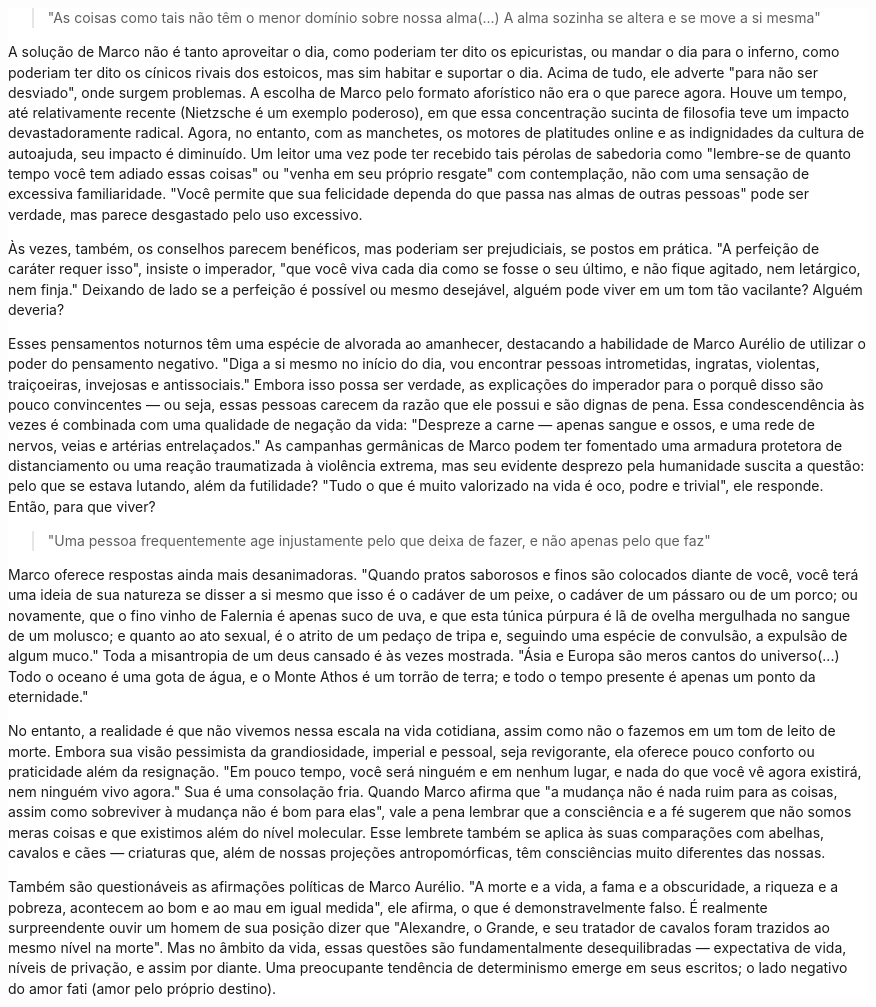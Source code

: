 > "As coisas como tais não têm o menor domínio sobre nossa alma(...) A alma sozinha se altera e se move a si mesma"

A solução de Marco não é tanto aproveitar o dia, como poderiam ter dito os epicuristas, ou mandar o dia para o inferno, como poderiam ter dito os cínicos rivais dos estoicos, mas sim habitar e suportar o dia. Acima de tudo, ele adverte "para não ser desviado", onde surgem problemas. A escolha de Marco pelo formato aforístico não era o que parece agora. Houve um tempo, até relativamente recente (Nietzsche é um exemplo poderoso), em que essa concentração sucinta de filosofia teve um impacto devastadoramente radical. Agora, no entanto, com as manchetes, os motores de platitudes online e as indignidades da cultura de autoajuda, seu impacto é diminuído. Um leitor uma vez pode ter recebido tais pérolas de sabedoria como "lembre-se de quanto tempo você tem adiado essas coisas" ou "venha em seu próprio resgate" com contemplação, não com uma sensação de excessiva familiaridade. "Você permite que sua felicidade dependa do que passa nas almas de outras pessoas" pode ser verdade, mas parece desgastado pelo uso excessivo.

Às vezes, também, os conselhos parecem benéficos, mas poderiam ser prejudiciais, se postos em prática. "A perfeição de caráter requer isso", insiste o imperador, "que você viva cada dia como se fosse o seu último, e não fique agitado, nem letárgico, nem finja." Deixando de lado se a perfeição é possível ou mesmo desejável, alguém pode viver em um tom tão vacilante? Alguém deveria?

Esses pensamentos noturnos têm uma espécie de alvorada ao amanhecer, destacando a habilidade de Marco Aurélio de utilizar o poder do pensamento negativo. "Diga a si mesmo no início do dia, vou encontrar pessoas intrometidas, ingratas, violentas, traiçoeiras, invejosas e antissociais." Embora isso possa ser verdade, as explicações do imperador para o porquê disso são pouco convincentes — ou seja, essas pessoas carecem da razão que ele possui e são dignas de pena. Essa condescendência às vezes é combinada com uma qualidade de negação da vida: "Despreze a carne — apenas sangue e ossos, e uma rede de nervos, veias e artérias entrelaçados." As campanhas germânicas de Marco podem ter fomentado uma armadura protetora de distanciamento ou uma reação traumatizada à violência extrema, mas seu evidente desprezo pela humanidade suscita a questão: pelo que se estava lutando, além da futilidade? "Tudo o que é muito valorizado na vida é oco, podre e trivial", ele responde. Então, para que viver?

> "Uma pessoa frequentemente age injustamente pelo que deixa de fazer, e não apenas pelo que faz"

Marco oferece respostas ainda mais desanimadoras. "Quando pratos saborosos e finos são colocados diante de você, você terá uma ideia de sua natureza se disser a si mesmo que isso é o cadáver de um peixe, o cadáver de um pássaro ou de um porco; ou novamente, que o fino vinho de Falernia é apenas suco de uva, e que esta túnica púrpura é lã de ovelha mergulhada no sangue de um molusco; e quanto ao ato sexual, é o atrito de um pedaço de tripa e, seguindo uma espécie de convulsão, a expulsão de algum muco." Toda a misantropia de um deus cansado é às vezes mostrada. "Ásia e Europa são meros cantos do universo(...) Todo o oceano é uma gota de água, e o Monte Athos é um torrão de terra; e todo o tempo presente é apenas um ponto da eternidade."

No entanto, a realidade é que não vivemos nessa escala na vida cotidiana, assim como não o fazemos em um tom de leito de morte. Embora sua visão pessimista da grandiosidade, imperial e pessoal, seja revigorante, ela oferece pouco conforto ou praticidade além da resignação. "Em pouco tempo, você será ninguém e em nenhum lugar, e nada do que você vê agora existirá, nem ninguém vivo agora." Sua é uma consolação fria. Quando Marco afirma que "a mudança não é nada ruim para as coisas, assim como sobreviver à mudança não é bom para elas", vale a pena lembrar que a consciência e a fé sugerem que não somos meras coisas e que existimos além do nível molecular. Esse lembrete também se aplica às suas comparações com abelhas, cavalos e cães — criaturas que, além de nossas projeções antropomórficas, têm consciências muito diferentes das nossas.

Também são questionáveis as afirmações políticas de Marco Aurélio. "A morte e a vida, a fama e a obscuridade, a riqueza e a pobreza, acontecem ao bom e ao mau em igual medida", ele afirma, o que é demonstravelmente falso. É realmente surpreendente ouvir um homem de sua posição dizer que "Alexandre, o Grande, e seu tratador de cavalos foram trazidos ao mesmo nível na morte". Mas no âmbito da vida, essas questões são fundamentalmente desequilibradas — expectativa de vida, níveis de privação, e assim por diante. Uma preocupante tendência de determinismo emerge em seus escritos; o lado negativo do amor fati (amor pelo próprio destino).
